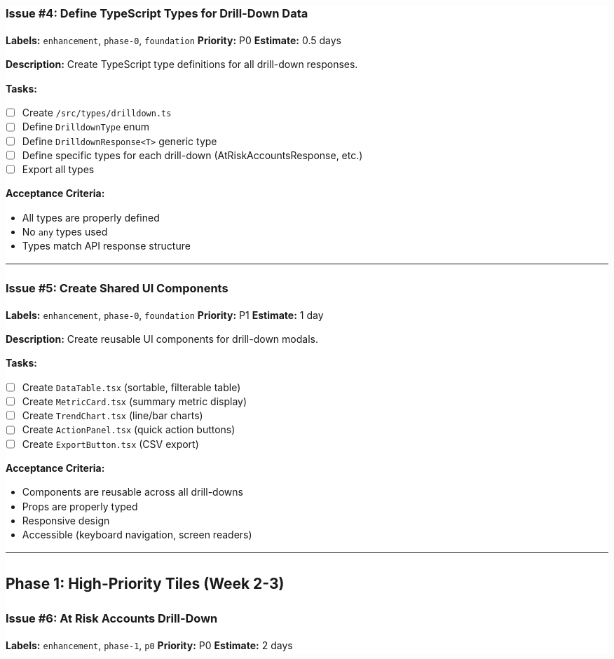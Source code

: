 
### Issue #4: Define TypeScript Types for Drill-Down Data

**Labels:** `enhancement`, `phase-0`, `foundation`
**Priority:** P0
**Estimate:** 0.5 days

**Description:**
Create TypeScript type definitions for all drill-down responses.

**Tasks:**
- [ ] Create `/src/types/drilldown.ts`
- [ ] Define `DrilldownType` enum
- [ ] Define `DrilldownResponse<T>` generic type
- [ ] Define specific types for each drill-down (AtRiskAccountsResponse, etc.)
- [ ] Export all types

**Acceptance Criteria:**
- All types are properly defined
- No `any` types used
- Types match API response structure

---

### Issue #5: Create Shared UI Components

**Labels:** `enhancement`, `phase-0`, `foundation`
**Priority:** P1
**Estimate:** 1 day

**Description:**
Create reusable UI components for drill-down modals.

**Tasks:**
- [ ] Create `DataTable.tsx` (sortable, filterable table)
- [ ] Create `MetricCard.tsx` (summary metric display)
- [ ] Create `TrendChart.tsx` (line/bar charts)
- [ ] Create `ActionPanel.tsx` (quick action buttons)
- [ ] Create `ExportButton.tsx` (CSV export)

**Acceptance Criteria:**
- Components are reusable across all drill-downs
- Props are properly typed
- Responsive design
- Accessible (keyboard navigation, screen readers)

---

## Phase 1: High-Priority Tiles (Week 2-3)

### Issue #6: At Risk Accounts Drill-Down

**Labels:** `enhancement`, `phase-1`, `p0`
**Priority:** P0
**Estimate:** 2 days
